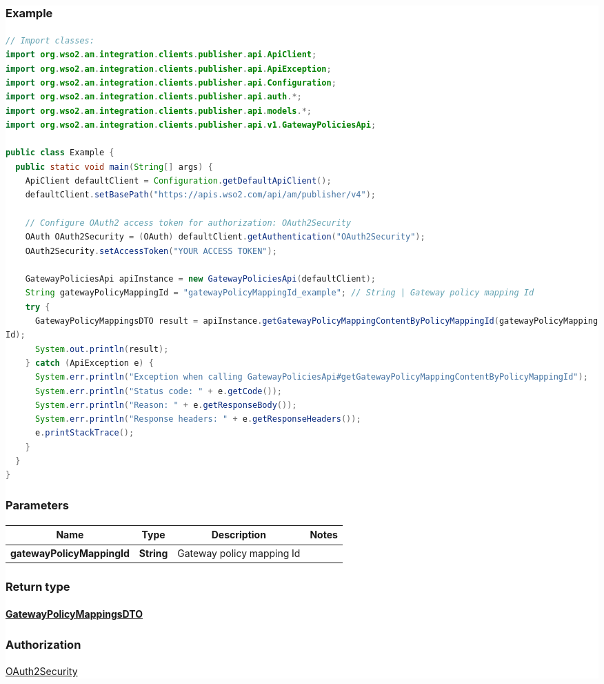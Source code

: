 ### Example
```java
// Import classes:
import org.wso2.am.integration.clients.publisher.api.ApiClient;
import org.wso2.am.integration.clients.publisher.api.ApiException;
import org.wso2.am.integration.clients.publisher.api.Configuration;
import org.wso2.am.integration.clients.publisher.api.auth.*;
import org.wso2.am.integration.clients.publisher.api.models.*;
import org.wso2.am.integration.clients.publisher.api.v1.GatewayPoliciesApi;

public class Example {
  public static void main(String[] args) {
    ApiClient defaultClient = Configuration.getDefaultApiClient();
    defaultClient.setBasePath("https://apis.wso2.com/api/am/publisher/v4");
    
    // Configure OAuth2 access token for authorization: OAuth2Security
    OAuth OAuth2Security = (OAuth) defaultClient.getAuthentication("OAuth2Security");
    OAuth2Security.setAccessToken("YOUR ACCESS TOKEN");

    GatewayPoliciesApi apiInstance = new GatewayPoliciesApi(defaultClient);
    String gatewayPolicyMappingId = "gatewayPolicyMappingId_example"; // String | Gateway policy mapping Id 
    try {
      GatewayPolicyMappingsDTO result = apiInstance.getGatewayPolicyMappingContentByPolicyMappingId(gatewayPolicyMappingId);
      System.out.println(result);
    } catch (ApiException e) {
      System.err.println("Exception when calling GatewayPoliciesApi#getGatewayPolicyMappingContentByPolicyMappingId");
      System.err.println("Status code: " + e.getCode());
      System.err.println("Reason: " + e.getResponseBody());
      System.err.println("Response headers: " + e.getResponseHeaders());
      e.printStackTrace();
    }
  }
}
```

### Parameters

Name | Type | Description  | Notes
------------- | ------------- | ------------- | -------------
 **gatewayPolicyMappingId** | **String**| Gateway policy mapping Id  |

### Return type

[**GatewayPolicyMappingsDTO**](GatewayPolicyMappingsDTO.md)

### Authorization

[OAuth2Security](../README.md#OAuth2Security)
